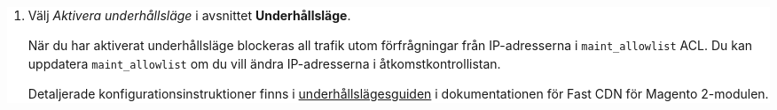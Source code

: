 1. Välj _Aktivera underhållsläge_ i avsnittet **Underhållsläge**.

   När du har aktiverat underhållsläge blockeras all trafik utom förfrågningar från IP-adresserna i `maint_allowlist` ACL. Du kan uppdatera `maint_allowlist` om du vill ändra IP-adresserna i åtkomstkontrollistan.

   Detaljerade konfigurationsinstruktioner finns i [underhållslägesguiden](https://github.com/fastly/fastly-magento2/blob/master/Documentation/Guides/MAINTENANCE-MODE.md) i dokumentationen för Fast CDN för Magento 2-modulen.
